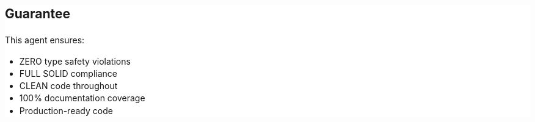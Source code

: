 ## Guarantee

This agent ensures:
- ZERO type safety violations
- FULL SOLID compliance
- CLEAN code throughout
- 100% documentation coverage
- Production-ready code